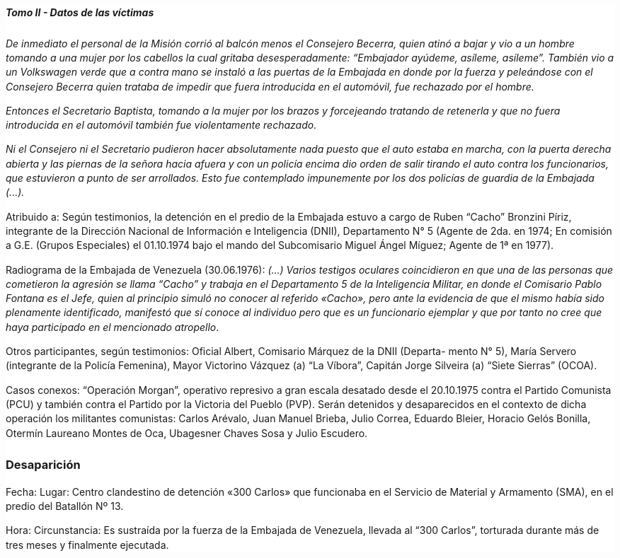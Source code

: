 
##### Tomo II - Datos de las víctimas

_De inmediato el personal de la Misión corrió al balcón menos el Consejero Becerra, quien atinó a
bajar y vio a un hombre tomando a una mujer por los cabellos la cual gritaba desesperadamente:
“Embajador ayúdeme, asíleme, asíleme”. También vio a un Volkswagen verde que a contra mano se
instaló a las puertas de la Embajada en donde por la fuerza y peleándose con el Consejero Becerra
quien trataba de impedir que fuera introducida en el automóvil, fue rechazado por el hombre._

_Entonces el Secretario Baptista, tomando a la mujer por los brazos y forcejeando tratando de
retenerla y que no fuera introducida en el automóvil también fue violentamente rechazado._

_Ni el Consejero ni el Secretario pudieron hacer absolutamente nada puesto que el auto estaba en
marcha, con la puerta derecha abierta y las piernas de la señora hacia afuera y con un policía encima
dio orden de salir tirando el auto contra los funcionarios, que estuvieron a punto de ser arrollados.
Esto fue contemplado impunemente por los dos policías de guardia de la Embajada (...)._

Atribuido a: Según testimonios, la detención en el predio de la Embajada estuvo a cargo de Ruben
“Cacho” Bronzini Píriz, integrante de la Dirección Nacional de Información e Inteligencia (DNII),
Departamento N° 5 (Agente de 2da. en 1974; En comisión a G.E. (Grupos Especiales) el 01.10.1974
bajo el mando del Subcomisario Miguel Ángel Míguez; Agente de 1ª en 1977).

Radiograma de la Embajada de Venezuela (30.06.1976): _(...) Varios testigos oculares coincidieron
en que una de las personas que cometieron la agresión se llama “Cacho” y trabaja en el Departamento
5 de la Inteligencia Militar, en donde el Comisario Pablo Fontana es el Jefe, quien al principio simuló
no conocer al referido «Cacho», pero ante la evidencia de que el mismo había sido plenamente
identificado, manifestó que sí conoce al individuo pero que es un funcionario ejemplar y que por tanto
no cree que haya participado en el mencionado atropello_.

Otros participantes, según testimonios: Oficial Albert, Comisario Márquez de la DNII (Departa-
mento N° 5), María Servero (integrante de la Policía Femenina), Mayor Victorino Vázquez (a) “La
Víbora”, Capitán Jorge Silveira (a) “Siete Sierras” (OCOA).

Casos conexos: “Operación Morgan”, operativo represivo a gran escala desatado desde el 20.10.1975
contra el Partido Comunista (PCU) y también contra el Partido por la Victoria del Pueblo (PVP). Serán
detenidos y desaparecidos en el contexto de dicha operación los militantes comunistas: Carlos Arévalo,
Juan Manuel Brieba, Julio Correa, Eduardo Bleier, Horacio Gelós Bonilla, Otermín Laureano Montes
de Oca, Ubagesner Chaves Sosa y Julio Escudero.

### Desaparición

Fecha:
Lugar: Centro clandestino de detención «300 Carlos» que funcionaba en el Servicio de Material y
Armamento (SMA), en el predio del Batallón Nº 13.

Hora:
Circunstancia: Es sustraída por la fuerza de la Embajada de Venezuela, llevada al “300 Carlos”,
torturada durante más de tres meses y finalmente ejecutada.
